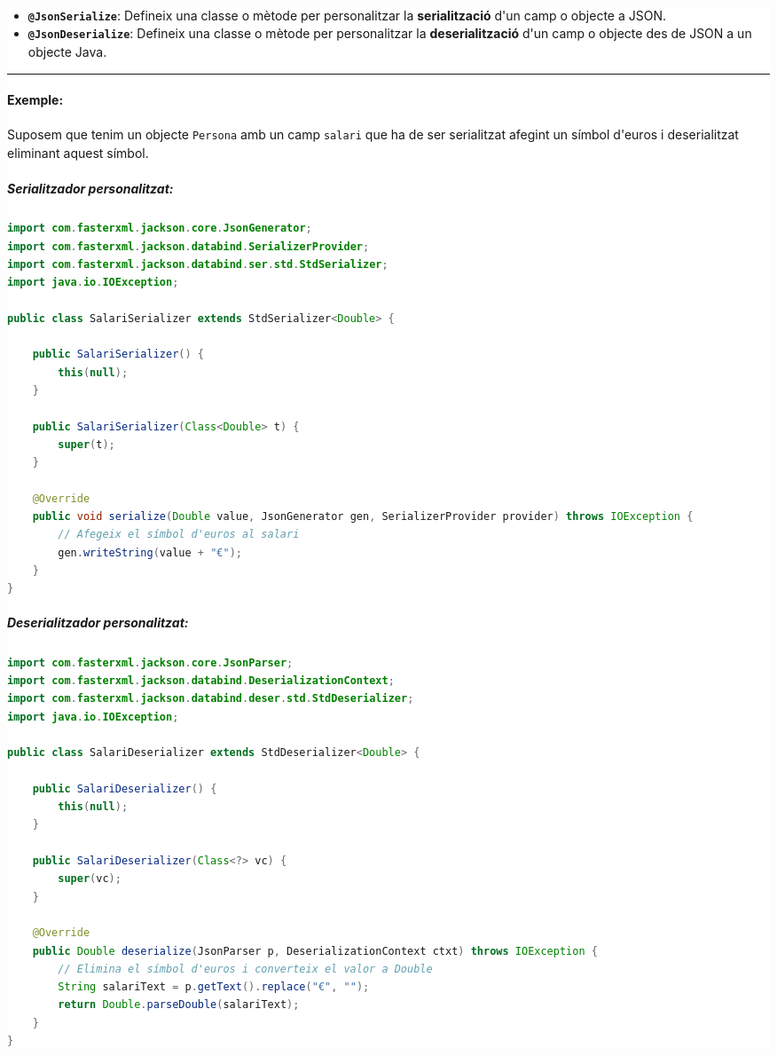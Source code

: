 - **`@JsonSerialize`**: Defineix una classe o mètode per personalitzar la **serialització** d'un camp o objecte a JSON.
- **`@JsonDeserialize`**: Defineix una classe o mètode per personalitzar la **deserialització** d'un camp o objecte des de JSON a un objecte Java.

---

#### Exemple:

Suposem que tenim un objecte `Persona` amb un camp `salari` que ha de ser serialitzat afegint un símbol d'euros i deserialitzat eliminant aquest símbol.

##### Serialitzador personalitzat:

```java
import com.fasterxml.jackson.core.JsonGenerator;
import com.fasterxml.jackson.databind.SerializerProvider;
import com.fasterxml.jackson.databind.ser.std.StdSerializer;
import java.io.IOException;

public class SalariSerializer extends StdSerializer<Double> {

    public SalariSerializer() {
        this(null);
    }

    public SalariSerializer(Class<Double> t) {
        super(t);
    }

    @Override
    public void serialize(Double value, JsonGenerator gen, SerializerProvider provider) throws IOException {
        // Afegeix el símbol d'euros al salari
        gen.writeString(value + "€");
    }
}
```

##### Deserialitzador personalitzat:

```java
import com.fasterxml.jackson.core.JsonParser;
import com.fasterxml.jackson.databind.DeserializationContext;
import com.fasterxml.jackson.databind.deser.std.StdDeserializer;
import java.io.IOException;

public class SalariDeserializer extends StdDeserializer<Double> {

    public SalariDeserializer() {
        this(null);
    }

    public SalariDeserializer(Class<?> vc) {
        super(vc);
    }

    @Override
    public Double deserialize(JsonParser p, DeserializationContext ctxt) throws IOException {
        // Elimina el símbol d'euros i converteix el valor a Double
        String salariText = p.getText().replace("€", "");
        return Double.parseDouble(salariText);
    }
}
```

